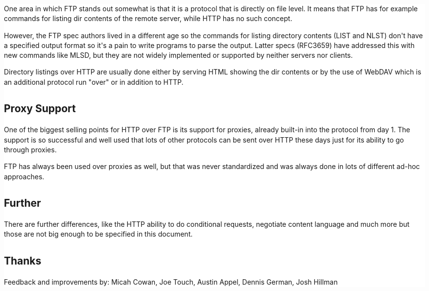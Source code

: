 One area in which FTP stands out somewhat is that it is a protocol that is
directly on file level. It means that FTP has for example commands for listing
dir contents of the remote server, while HTTP has no such concept.

However, the FTP spec authors lived in a different age so the commands for
listing directory contents (LIST and NLST) don't have a specified output
format so it's a pain to write programs to parse the output. Latter specs
(RFC3659) have addressed this with new commands like MLSD, but they are not
widely implemented or supported by neither servers nor clients.

Directory listings over HTTP are usually done either by serving HTML showing
the dir contents or by the use of WebDAV which is an additional protocol run
"over" or in addition to HTTP.

## Proxy Support

One of the biggest selling points for HTTP over FTP is its support for
proxies, already built-in into the protocol from day 1. The support is so
successful and well used that lots of other protocols can be sent over HTTP
these days just for its ability to go through proxies.

FTP has always been used over proxies as well, but that was never standardized
and was always done in lots of different ad-hoc approaches.

## Further

There are further differences, like the HTTP ability to do conditional
requests, negotiate content language and much more but those are not big
enough to be specified in this document.

## Thanks

Feedback and improvements by: Micah Cowan, Joe Touch, Austin Appel, Dennis
German, Josh Hillman
